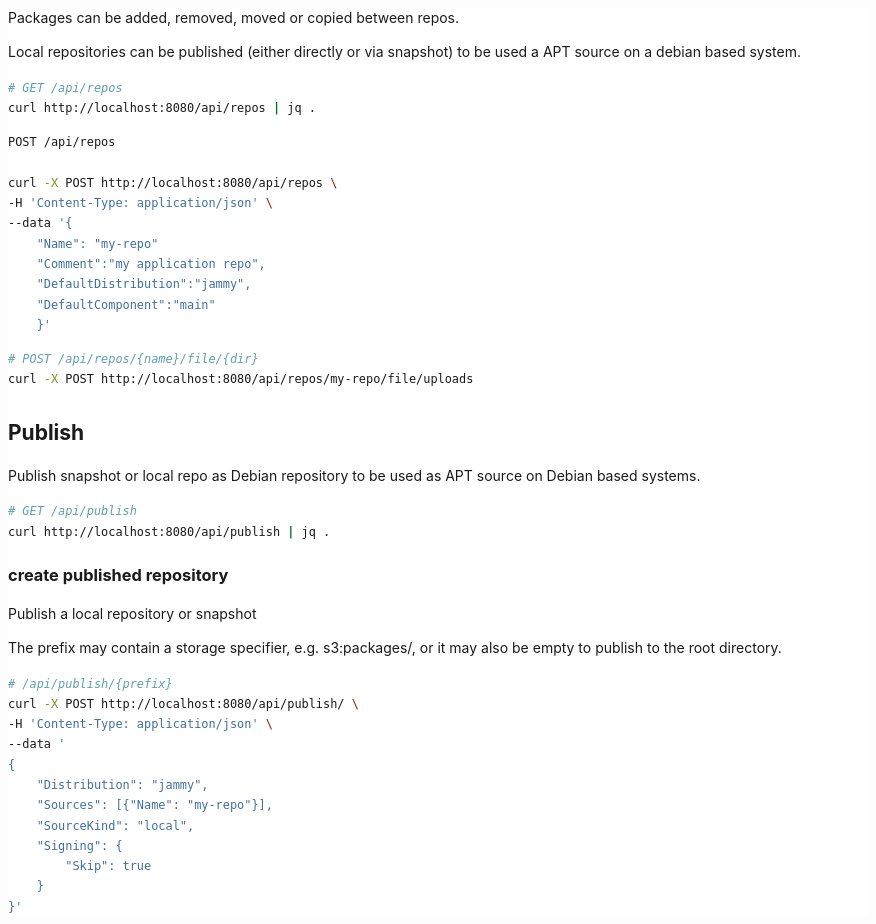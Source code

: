 Packages can be added, removed, moved or copied between repos.

Local repositories can be published (either directly or via snapshot) to be used a APT source on a debian based system.

```bash title="list repos"
# GET /api/repos
curl http://localhost:8080/api/repos | jq .
```


```bash title="create repo"
POST /api/repos

curl -X POST http://localhost:8080/api/repos \
-H 'Content-Type: application/json' \
--data '{
    "Name": "my-repo"
    "Comment":"my application repo",
    "DefaultDistribution":"jammy",
    "DefaultComponent":"main"
    }' 
```

```bash title="add uploaded folder"
# POST /api/repos/{name}/file/{dir}
curl -X POST http://localhost:8080/api/repos/my-repo/file/uploads
```

## Publish
Publish snapshot or local repo as Debian repository to be used as APT source on Debian based systems.

```bash title="list published repositories"
# GET /api/publish
curl http://localhost:8080/api/publish | jq .
```

### create published repository
Publish a local repository or snapshot

The prefix may contain a storage specifier, e.g. s3:packages/, or it may also be empty to publish to the root directory.

```bash title="create"
# /api/publish/{prefix}
curl -X POST http://localhost:8080/api/publish/ \
-H 'Content-Type: application/json' \
--data '
{
    "Distribution": "jammy",
    "Sources": [{"Name": "my-repo"}],
    "SourceKind": "local",
    "Signing": {
        "Skip": true
    }
}' 
```
